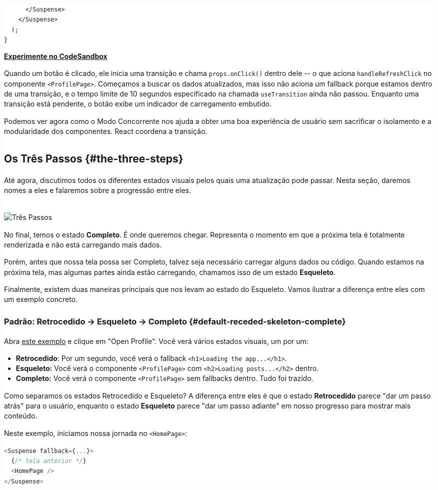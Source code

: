```js{4-6,11-13}
      </Suspense>
    </Suspense>
  );
}
```

**[Experimente no CodeSandbox](https://codesandbox.io/s/modest-ritchie-iufrh)**

Quando um botão é clicado, ele inicia uma transição e chama `props.onClick()` dentro dele -- o que aciona `handleRefreshClick` no componente `<ProfilePage>`. Começamos a buscar os dados atualizados, mas isso não aciona um fallback porque estamos dentro de uma transição, e o tempo limite de 10 segundos especificado na chamada `useTransition` ainda não passou. Enquanto uma transição está pendente, o botão exibe um indicador de carregamento embutido.

Podemos ver agora como o Modo Concorrente nos ajuda a obter uma boa experiência de usuário sem sacrificar o isolamento e a modularidade dos componentes. React coordena a transição.

## Os Três Passos {#the-three-steps}

Até agora, discutimos todos os diferentes estados visuais pelos quais uma atualização pode passar. Nesta seção, daremos nomes a eles e falaremos sobre a progressão entre eles.

<br>

<img src="../images/docs/cm-steps-simple.png" alt="Três Passos" />

No final, temos o estado **Completo**. É onde queremos chegar. Representa o momento em que a próxima tela é totalmente renderizada e não está carregando mais dados.

Porém, antes que nossa tela possa ser Completo, talvez seja necessário carregar alguns dados ou código. Quando estamos na próxima tela, mas algumas partes ainda estão carregando, chamamos isso de um estado **Esqueleto**.

Finalmente, existem duas maneiras principais que nos levam ao estado do Esqueleto. Vamos ilustrar a diferença entre eles com um exemplo concreto.

### Padrão: Retrocedido → Esqueleto → Completo {#default-receded-skeleton-complete}

Abra [este exemplo](https://codesandbox.io/s/prod-grass-g1lh5) e clique em "Open Profile". Você verá vários estados visuais, um por um:

* **Retrocedido**: Por um segundo, você verá o fallback `<h1>Loading the app...</h1>`.
* **Esqueleto:** Você verá o componente `<ProfilePage>` com `<h2>Loading posts...</h2>` dentro.
* **Completo:** Você verá o componente `<ProfilePage>` sem fallbacks dentro. Tudo foi trazido.

Como separamos os estados Retrocedido e Esqueleto? A diferença entre eles é que o estado **Retrocedido** parece "dar um passo atrás" para o usuário, enquanto o estado **Esqueleto** parece "dar um passo adiante" em nosso progresso para mostrar mais conteúdo.

Neste exemplo, iniciamos nossa jornada no `<HomePage>`:

```js
<Suspense fallback={...}>
  {/* tela anterior */}
  <HomePage />
</Suspense>
```
